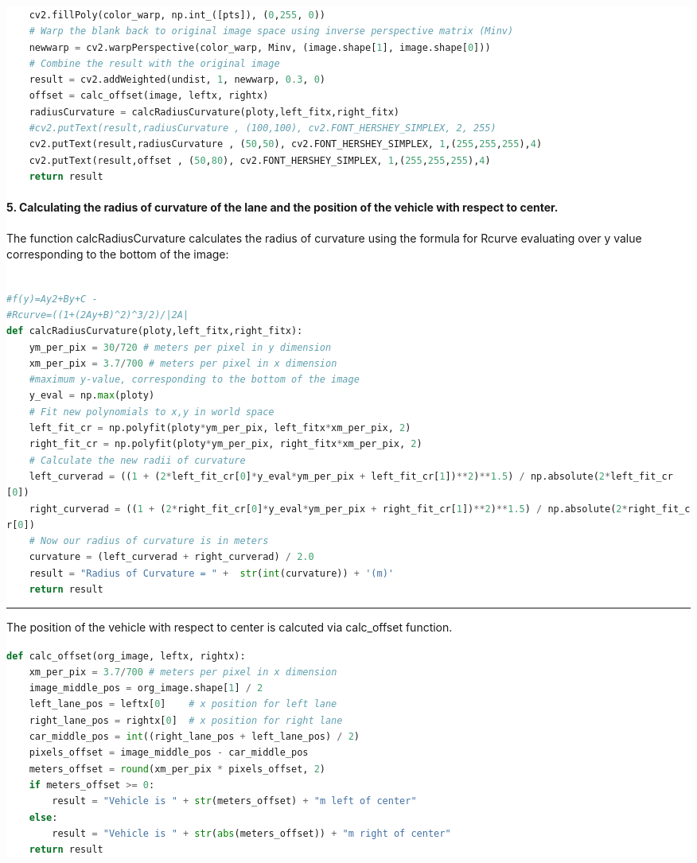 ``` python
    cv2.fillPoly(color_warp, np.int_([pts]), (0,255, 0))
    # Warp the blank back to original image space using inverse perspective matrix (Minv)
    newwarp = cv2.warpPerspective(color_warp, Minv, (image.shape[1], image.shape[0])) 
    # Combine the result with the original image
    result = cv2.addWeighted(undist, 1, newwarp, 0.3, 0)    
    offset = calc_offset(image, leftx, rightx)
    radiusCurvature = calcRadiusCurvature(ploty,left_fitx,right_fitx)
    #cv2.putText(result,radiusCurvature , (100,100), cv2.FONT_HERSHEY_SIMPLEX, 2, 255)
    cv2.putText(result,radiusCurvature , (50,50), cv2.FONT_HERSHEY_SIMPLEX, 1,(255,255,255),4)
    cv2.putText(result,offset , (50,80), cv2.FONT_HERSHEY_SIMPLEX, 1,(255,255,255),4)
    return result

```

#### 5. Calculating the radius of curvature of the lane and the position of the vehicle with respect to center.
The function calcRadiusCurvature calculates the radius of curvature using the formula for Rcurve evaluating over y value corresponding to the bottom of the image:
```python

#f(y)=Ay​2​​+By+C - 
#R​curve​​=​​​((1+(2Ay+B)^​2​​)^​3/2)/|2A|
def calcRadiusCurvature(ploty,left_fitx,right_fitx):
    ym_per_pix = 30/720 # meters per pixel in y dimension
    xm_per_pix = 3.7/700 # meters per pixel in x dimension
    #maximum y-value, corresponding to the bottom of the image
    y_eval = np.max(ploty)    
    # Fit new polynomials to x,y in world space
    left_fit_cr = np.polyfit(ploty*ym_per_pix, left_fitx*xm_per_pix, 2)
    right_fit_cr = np.polyfit(ploty*ym_per_pix, right_fitx*xm_per_pix, 2)
    # Calculate the new radii of curvature
    left_curverad = ((1 + (2*left_fit_cr[0]*y_eval*ym_per_pix + left_fit_cr[1])**2)**1.5) / np.absolute(2*left_fit_cr[0])
    right_curverad = ((1 + (2*right_fit_cr[0]*y_eval*ym_per_pix + right_fit_cr[1])**2)**1.5) / np.absolute(2*right_fit_cr[0])
    # Now our radius of curvature is in meters
    curvature = (left_curverad + right_curverad) / 2.0
    result = "Radius of Curvature = " +  str(int(curvature)) + '(m)'
    return result 
```
---
The position of the vehicle with respect to center is calcuted via calc_offset function.

```python 
def calc_offset(org_image, leftx, rightx):
    xm_per_pix = 3.7/700 # meters per pixel in x dimension
    image_middle_pos = org_image.shape[1] / 2
    left_lane_pos = leftx[0]    # x position for left lane
    right_lane_pos = rightx[0]  # x position for right lane
    car_middle_pos = int((right_lane_pos + left_lane_pos) / 2)
    pixels_offset = image_middle_pos - car_middle_pos
    meters_offset = round(xm_per_pix * pixels_offset, 2)
    if meters_offset >= 0:
        result = "Vehicle is " + str(meters_offset) + "m left of center"
    else:
        result = "Vehicle is " + str(abs(meters_offset)) + "m right of center"
    return result
```


[//]: # (Image References)
[image1]: ./output_images/originalImage_undistortedImage.png "Undistorted"
[image2]: ./output_images/originalTestImage_undistortedTestImage.png "Road Transformed"
[image3]: ./output_images/undistortedTestImage_SColorThreshold.png "S Color threshold Example"
[image4]: ./output_images/undistortedTestImage_SobelXThreshold.png "SobelX gradient thresholding"
[image5]: ./output_images/undistortedTestImage_SobelX-S-R_ColorThreshold.png "Combination of (S & R) and SobelX Gradient"
[image6]: ./output_images/straight_lines1_undistorts_perspectiveTransform.png "Perspective Transform1"
[image7]: ./output_images/straight_lines2_undistorts_perspectiveTransform.png "Perspective Transform2"
[image8]: ./output_images/SobelX-S-RColorThreshold_PerspectiveTransform.png "Perspective Transform3"
[image9]: ./output_images/binary_warped_birdseyeview1.png "BirdsEyeView"
[image10]: ./output_images/histogram.png "BirdsEyeView_histogram"
[image11]: ./output_images/originalImage_detectedlane_radiuscurv_offset.png "lane detected_radius curvature_car position"
[image12]: ./output_images/undistortedTestImage_RColorThreshold.png "R Color threshold Example"
[image13]: ./output_images/undistortedTestImage_R-SColorThreshold.png "S&R Color threshold Example"
[video1]: ./project4_AnnotatedVideo.mp4 "Video"
